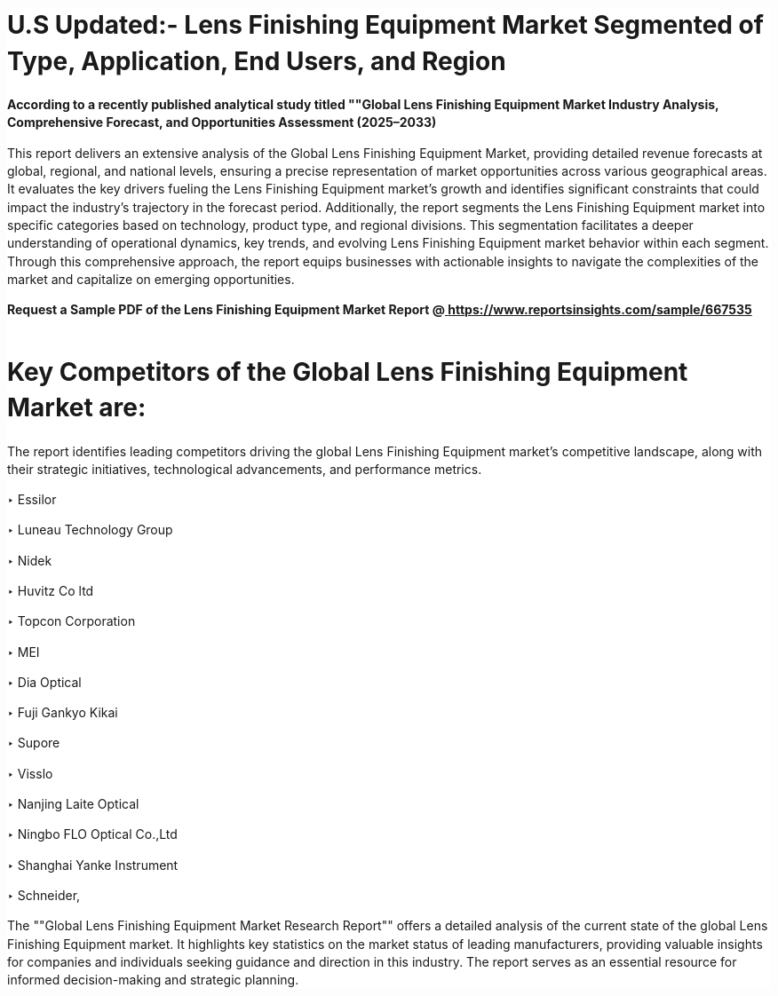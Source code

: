 # U.S Updated:- Lens Finishing Equipment Market Segmented of Type, Application, End Users, and Region

<strong>According to a recently published analytical study titled ""Global Lens Finishing Equipment Market Industry Analysis, Comprehensive Forecast, and Opportunities Assessment (2025–2033)</strong>

 This report delivers an extensive analysis of the Global Lens Finishing Equipment Market, providing detailed revenue forecasts at global, regional, and national levels, ensuring a precise representation of market opportunities across various geographical areas. It evaluates the key drivers fueling the Lens Finishing Equipment market’s growth and identifies significant constraints that could impact the industry’s trajectory in the forecast period. Additionally, the report segments the Lens Finishing Equipment market into specific categories based on technology, product type, and regional divisions. This segmentation facilitates a deeper understanding of operational dynamics, key trends, and evolving Lens Finishing Equipment market behavior within each segment. Through this comprehensive approach, the report equips businesses with actionable insights to navigate the complexities of the market and capitalize on emerging opportunities.

<strong>Request a Sample PDF of the Lens Finishing Equipment Market Report </strong><strong>@<a href=https://www.reportsinsights.com/sample/667535> https://www.reportsinsights.com/sample/667535</a></strong></font>

# <strong>Key Competitors of the Global Lens Finishing Equipment Market are:</strong>

The report identifies leading competitors driving the global Lens Finishing Equipment market’s competitive landscape, along with their strategic initiatives, technological advancements, and performance metrics.

‣ Essilor

‣ Luneau Technology Group

‣ Nidek

‣ Huvitz Co ltd

‣ Topcon Corporation

‣ MEI

‣ Dia Optical

‣ Fuji Gankyo Kikai

‣ Supore

‣ Visslo

‣ Nanjing Laite Optical

‣ Ningbo FLO Optical Co.,Ltd

‣ Shanghai Yanke Instrument

‣ Schneider,

The ""Global Lens Finishing Equipment Market Research Report"" offers a detailed analysis of the current state of the global Lens Finishing Equipment market. It highlights key statistics on the market status of leading manufacturers, providing valuable insights for companies and individuals seeking guidance and direction in this industry. The report serves as an essential resource for informed decision-making and strategic planning.
